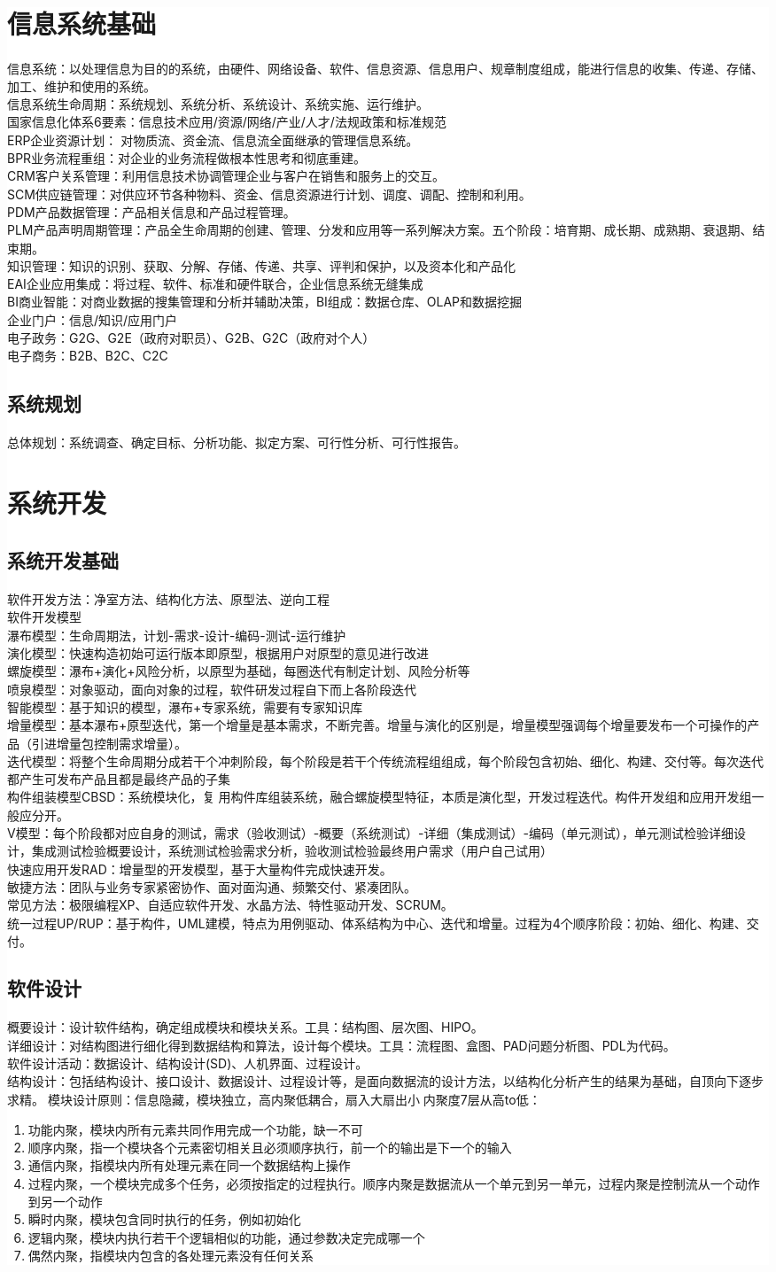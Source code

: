 # 信息系统基础
信息系统：以处理信息为目的的系统，由硬件、网络设备、软件、信息资源、信息用户、规章制度组成，能进行信息的收集、传递、存储、加工、维护和使用的系统。  
信息系统生命周期：系统规划、系统分析、系统设计、系统实施、运行维护。  
国家信息化体系6要素：信息技术应用/资源/网络/产业/人才/法规政策和标准规范  
ERP企业资源计划： 对物质流、资金流、信息流全面继承的管理信息系统。  
BPR业务流程重组：对企业的业务流程做根本性思考和彻底重建。  
CRM客户关系管理：利用信息技术协调管理企业与客户在销售和服务上的交互。  
SCM供应链管理：对供应环节各种物料、资金、信息资源进行计划、调度、调配、控制和利用。  
PDM产品数据管理：产品相关信息和产品过程管理。  
PLM产品声明周期管理：产品全生命周期的创建、管理、分发和应用等一系列解决方案。五个阶段：培育期、成长期、成熟期、衰退期、结束期。  
知识管理：知识的识别、获取、分解、存储、传递、共享、评判和保护，以及资本化和产品化  
EAI企业应用集成：将过程、软件、标准和硬件联合，企业信息系统无缝集成  
BI商业智能：对商业数据的搜集管理和分析并辅助决策，BI组成：数据仓库、OLAP和数据挖掘  
企业门户：信息/知识/应用门户  
电子政务：G2G、G2E（政府对职员）、G2B、G2C（政府对个人）  
电子商务：B2B、B2C、C2C  
## 系统规划
总体规划：系统调查、确定目标、分析功能、拟定方案、可行性分析、可行性报告。

# 系统开发

## 系统开发基础

软件开发方法：净室方法、结构化方法、原型法、逆向工程  
软件开发模型  
瀑布模型：生命周期法，计划-需求-设计-编码-测试-运行维护  
演化模型：快速构造初始可运行版本即原型，根据用户对原型的意见进行改进  
螺旋模型：瀑布+演化+风险分析，以原型为基础，每圈迭代有制定计划、风险分析等  
喷泉模型：对象驱动，面向对象的过程，软件研发过程自下而上各阶段迭代  
智能模型：基于知识的模型，瀑布+专家系统，需要有专家知识库  
增量模型：基本瀑布+原型迭代，第一个增量是基本需求，不断完善。增量与演化的区别是，增量模型强调每个增量要发布一个可操作的产品（引进增量包控制需求增量）。  
迭代模型：将整个生命周期分成若干个冲刺阶段，每个阶段是若干个传统流程组组成，每个阶段包含初始、细化、构建、交付等。每次迭代都产生可发布产品且都是最终产品的子集  
构件组装模型CBSD：系统模块化，复 用构件库组装系统，融合螺旋模型特征，本质是演化型，开发过程迭代。构件开发组和应用开发组一般应分开。  
V模型：每个阶段都对应自身的测试，需求（验收测试）-概要（系统测试）-详细（集成测试）-编码（单元测试），单元测试检验详细设计，集成测试检验概要设计，系统测试检验需求分析，验收测试检验最终用户需求（用户自己试用）  
快速应用开发RAD：增量型的开发模型，基于大量构件完成快速开发。  
敏捷方法：团队与业务专家紧密协作、面对面沟通、频繁交付、紧凑团队。  
常见方法：极限编程XP、自适应软件开发、水晶方法、特性驱动开发、SCRUM。  
统一过程UP/RUP：基于构件，UML建模，特点为用例驱动、体系结构为中心、迭代和增量。过程为4个顺序阶段：初始、细化、构建、交付。


## 软件设计
概要设计：设计软件结构，确定组成模块和模块关系。工具：结构图、层次图、HIPO。  
详细设计：对结构图进行细化得到数据结构和算法，设计每个模块。工具：流程图、盒图、PAD问题分析图、PDL为代码。  
软件设计活动：数据设计、结构设计(SD)、人机界面、过程设计。  
结构设计：包括结构设计、接口设计、数据设计、过程设计等，是面向数据流的设计方法，以结构化分析产生的结果为基础，自顶向下逐步求精。
模块设计原则：信息隐藏，模块独立，高内聚低耦合，扇入大扇出小
内聚度7层从高to低：
1. 功能内聚，模块内所有元素共同作用完成一个功能，缺一不可
2. 顺序内聚，指一个模块各个元素密切相关且必须顺序执行，前一个的输出是下一个的输入
3. 通信内聚，指模块内所有处理元素在同一个数据结构上操作
4. 过程内聚，一个模块完成多个任务，必须按指定的过程执行。顺序内聚是数据流从一个单元到另一单元，过程内聚是控制流从一个动作到另一个动作
5. 瞬时内聚，模块包含同时执行的任务，例如初始化
6. 逻辑内聚，模块内执行若干个逻辑相似的功能，通过参数决定完成哪一个
7. 偶然内聚，指模块内包含的各处理元素没有任何关系
